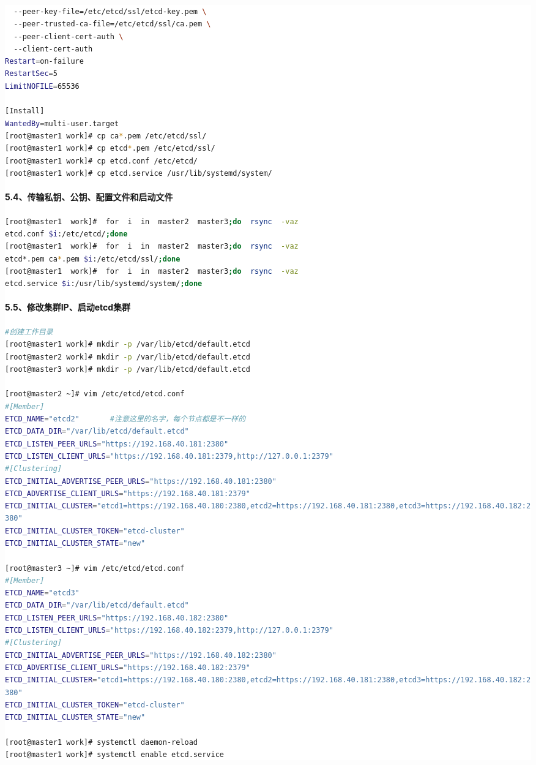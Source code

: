 ```bash
  --peer-key-file=/etc/etcd/ssl/etcd-key.pem \ 
  --peer-trusted-ca-file=/etc/etcd/ssl/ca.pem \ 
  --peer-client-cert-auth \ 
  --client-cert-auth 
Restart=on-failure 
RestartSec=5 
LimitNOFILE=65536 
  
[Install] 
WantedBy=multi-user.target 
[root@master1 work]# cp ca*.pem /etc/etcd/ssl/ 
[root@master1 work]# cp etcd*.pem /etc/etcd/ssl/ 
[root@master1 work]# cp etcd.conf /etc/etcd/ 
[root@master1 work]# cp etcd.service /usr/lib/systemd/system/ 
```

#### 5.4、传输私钥、公钥、配置文件和启动文件

```bash
[root@master1  work]#  for  i  in  master2  master3;do  rsync  -vaz 
etcd.conf $i:/etc/etcd/;done 
[root@master1  work]#  for  i  in  master2  master3;do  rsync  -vaz 
etcd*.pem ca*.pem $i:/etc/etcd/ssl/;done 
[root@master1  work]#  for  i  in  master2  master3;do  rsync  -vaz 
etcd.service $i:/usr/lib/systemd/system/;done 
```

#### 5.5、修改集群IP、启动etcd集群

```bash
#创建工作目录
[root@master1 work]# mkdir -p /var/lib/etcd/default.etcd 
[root@master2 work]# mkdir -p /var/lib/etcd/default.etcd 
[root@master3 work]# mkdir -p /var/lib/etcd/default.etcd 
 
[root@master2 ~]# vim /etc/etcd/etcd.conf  
#[Member] 
ETCD_NAME="etcd2" 		#注意这里的名字，每个节点都是不一样的
ETCD_DATA_DIR="/var/lib/etcd/default.etcd" 
ETCD_LISTEN_PEER_URLS="https://192.168.40.181:2380" 
ETCD_LISTEN_CLIENT_URLS="https://192.168.40.181:2379,http://127.0.0.1:2379" 
#[Clustering] 
ETCD_INITIAL_ADVERTISE_PEER_URLS="https://192.168.40.181:2380" 
ETCD_ADVERTISE_CLIENT_URLS="https://192.168.40.181:2379" 
ETCD_INITIAL_CLUSTER="etcd1=https://192.168.40.180:2380,etcd2=https://192.168.40.181:2380,etcd3=https://192.168.40.182:2380" 
ETCD_INITIAL_CLUSTER_TOKEN="etcd-cluster" 
ETCD_INITIAL_CLUSTER_STATE="new" 
 
[root@master3 ~]# vim /etc/etcd/etcd.conf  
#[Member] 
ETCD_NAME="etcd3" 
ETCD_DATA_DIR="/var/lib/etcd/default.etcd" 
ETCD_LISTEN_PEER_URLS="https://192.168.40.182:2380" 
ETCD_LISTEN_CLIENT_URLS="https://192.168.40.182:2379,http://127.0.0.1:2379" 
#[Clustering] 
ETCD_INITIAL_ADVERTISE_PEER_URLS="https://192.168.40.182:2380" 
ETCD_ADVERTISE_CLIENT_URLS="https://192.168.40.182:2379" 
ETCD_INITIAL_CLUSTER="etcd1=https://192.168.40.180:2380,etcd2=https://192.168.40.181:2380,etcd3=https://192.168.40.182:2380" 
ETCD_INITIAL_CLUSTER_TOKEN="etcd-cluster" 
ETCD_INITIAL_CLUSTER_STATE="new" 
 
[root@master1 work]# systemctl daemon-reload 
[root@master1 work]# systemctl enable etcd.service 
```